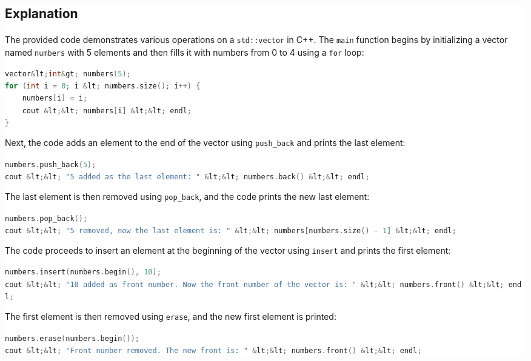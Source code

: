 

## Explanation



The provided code demonstrates various operations on a `std::vector` in C++. The `main` function begins by initializing a vector named `numbers` with 5 elements and then fills it with numbers from 0 to 4 using a `for` loop:


```cpp
vector&lt;int&gt; numbers(5);
for (int i = 0; i &lt; numbers.size(); i++) {
    numbers[i] = i;
    cout &lt;&lt; numbers[i] &lt;&lt; endl;
}
```



Next, the code adds an element to the end of the vector using `push_back` and prints the last element:


```cpp
numbers.push_back(5);
cout &lt;&lt; "5 added as the last element: " &lt;&lt; numbers.back() &lt;&lt; endl;
```



The last element is then removed using `pop_back`, and the code prints the new last element:


```cpp
numbers.pop_back();
cout &lt;&lt; "5 removed, now the last element is: " &lt;&lt; numbers[numbers.size() - 1] &lt;&lt; endl;
```



The code proceeds to insert an element at the beginning of the vector using `insert` and prints the first element:


```cpp
numbers.insert(numbers.begin(), 10);
cout &lt;&lt; "10 added as front number. Now the front number of the vector is: " &lt;&lt; numbers.front() &lt;&lt; endl;
```



The first element is then removed using `erase`, and the new first element is printed:


```cpp
numbers.erase(numbers.begin());
cout &lt;&lt; "Front number removed. The new front is: " &lt;&lt; numbers.front() &lt;&lt; endl;
```


